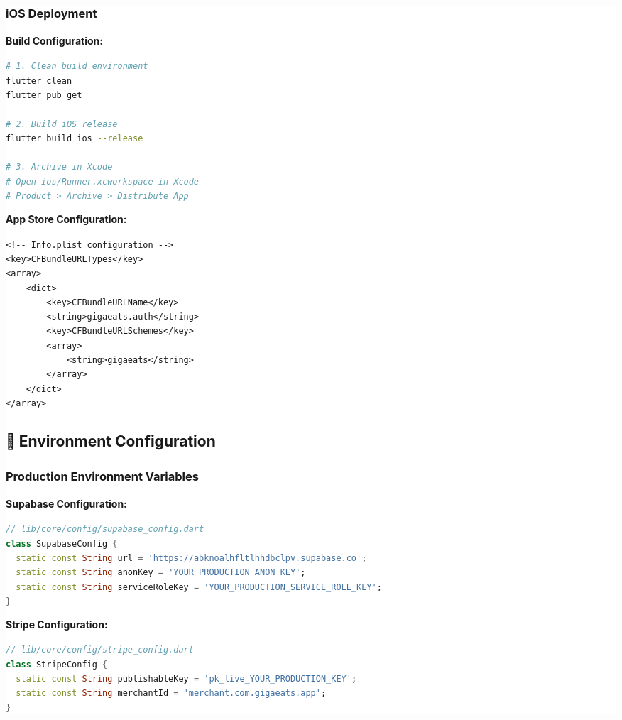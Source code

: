 ### **iOS Deployment**

**Build Configuration:**
```bash
# 1. Clean build environment
flutter clean
flutter pub get

# 2. Build iOS release
flutter build ios --release

# 3. Archive in Xcode
# Open ios/Runner.xcworkspace in Xcode
# Product > Archive > Distribute App
```

**App Store Configuration:**
```plist
<!-- Info.plist configuration -->
<key>CFBundleURLTypes</key>
<array>
    <dict>
        <key>CFBundleURLName</key>
        <string>gigaeats.auth</string>
        <key>CFBundleURLSchemes</key>
        <array>
            <string>gigaeats</string>
        </array>
    </dict>
</array>
```

## 🔧 Environment Configuration

### **Production Environment Variables**

**Supabase Configuration:**
```dart
// lib/core/config/supabase_config.dart
class SupabaseConfig {
  static const String url = 'https://abknoalhfltlhhdbclpv.supabase.co';
  static const String anonKey = 'YOUR_PRODUCTION_ANON_KEY';
  static const String serviceRoleKey = 'YOUR_PRODUCTION_SERVICE_ROLE_KEY';
}
```

**Stripe Configuration:**
```dart
// lib/core/config/stripe_config.dart
class StripeConfig {
  static const String publishableKey = 'pk_live_YOUR_PRODUCTION_KEY';
  static const String merchantId = 'merchant.com.gigaeats.app';
}
```
